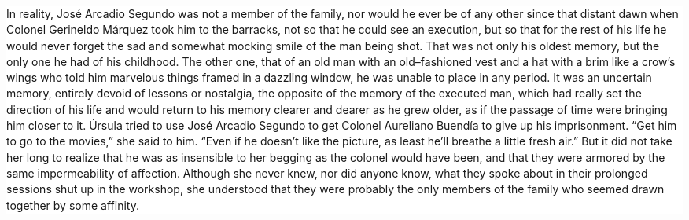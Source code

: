 In reality, José Arcadio Segundo was not a member of the family, nor would he ever be of any other since that distant dawn when Colonel Gerineldo Márquez took him to the barracks, not so that he could see an execution, but so that for the rest of his life he would never forget the sad and somewhat mocking smile of the man being shot. That was not only his oldest memory, but the only one he had of his childhood. The other one, that of an old man with an old–fashioned vest and a hat with a brim like a crow’s wings who told him marvelous things framed in a dazzling window, he was unable to place in any period. It was an uncertain memory, entirely devoid of lessons or nostalgia, the opposite of the memory of the executed man, which had really set the direction of his life and would return to his memory clearer and dearer as he grew older, as if the passage of time were bringing him closer to it. Úrsula tried to use José Arcadio Segundo to get Colonel Aureliano Buendía to give up his imprisonment. “Get him to go to the movies,” she said to him. “Even if he doesn’t like the picture, as least he’ll breathe a little fresh air.” But it did not take her long to realize that he was as insensible to her begging as the colonel would have been, and that they were armored by the same impermeability of affection. Although she never knew, nor did anyone know, what they spoke about in their prolonged sessions shut up in the workshop, she understood that they were probably the only members of the family who seemed drawn together by some affinity.
